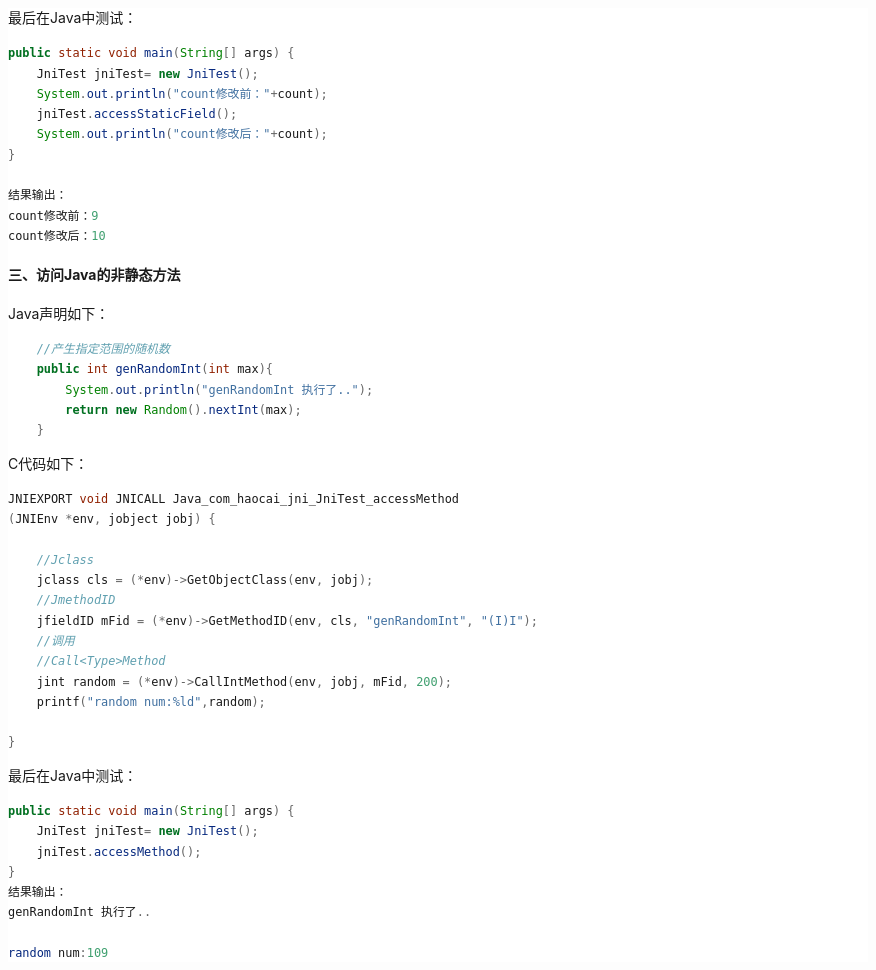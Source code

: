 最后在Java中测试：

```java
public static void main(String[] args) {
    JniTest jniTest= new JniTest();
    System.out.println("count修改前："+count);
    jniTest.accessStaticField();
    System.out.println("count修改后："+count);
}

结果输出：
count修改前：9
count修改后：10
```



#### 三、访问Java的非静态方法

Java声明如下：

```java
    //产生指定范围的随机数
    public int genRandomInt(int max){
        System.out.println("genRandomInt 执行了..");
        return new Random().nextInt(max);
    }
```

C代码如下：

```c
JNIEXPORT void JNICALL Java_com_haocai_jni_JniTest_accessMethod
(JNIEnv *env, jobject jobj) {

    //Jclass
    jclass cls = (*env)->GetObjectClass(env, jobj);
    //JmethodID
    jfieldID mFid = (*env)->GetMethodID(env, cls, "genRandomInt", "(I)I");
    //调用
    //Call<Type>Method
    jint random = (*env)->CallIntMethod(env, jobj, mFid, 200);
    printf("random num:%ld",random);

}
```

最后在Java中测试：

```java
public static void main(String[] args) {
    JniTest jniTest= new JniTest();
    jniTest.accessMethod();
}
结果输出：
genRandomInt 执行了..

random num:109
```
